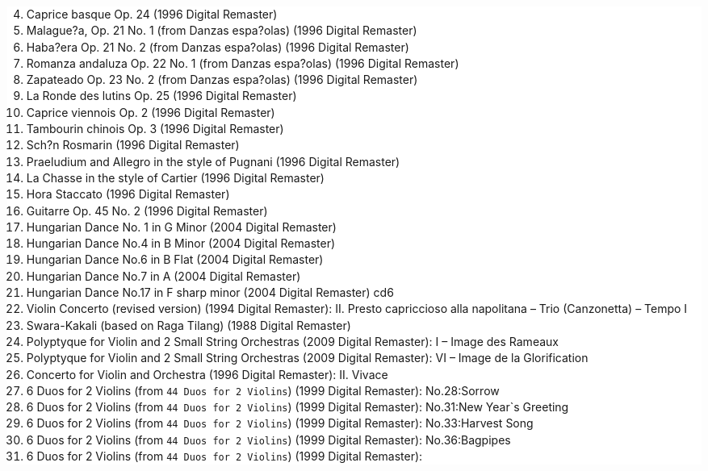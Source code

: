 04. Caprice basque Op. 24 (1996
Digital Remaster)
05. Malague?a, Op. 21 No. 1
(from Danzas espa?olas) (1996 Digital Remaster)
06. Haba?era Op. 21 No. 2 (from
Danzas espa?olas) (1996 Digital Remaster)
07. Romanza andaluza Op. 22 No.
1 (from Danzas espa?olas) (1996 Digital Remaster)
08. Zapateado Op. 23 No. 2
(from Danzas espa?olas) (1996 Digital Remaster)
09. La Ronde des lutins Op. 25
(1996 Digital Remaster)
10. Caprice viennois Op. 2
(1996 Digital Remaster)
11. Tambourin chinois Op. 3
(1996 Digital Remaster)
12. Sch?n Rosmarin (1996
Digital Remaster)
13. Praeludium and Allegro in
the style of Pugnani (1996 Digital Remaster)
14. La Chasse in the style of
Cartier (1996 Digital Remaster)
15. Hora Staccato (1996 Digital
Remaster)
16. Guitarre Op. 45 No. 2 (1996
Digital Remaster)
17. Hungarian Dance No. 1 in G
Minor (2004 Digital Remaster)
18. Hungarian Dance No.4 in B
Minor (2004 Digital Remaster)
19. Hungarian Dance No.6 in B
Flat (2004 Digital Remaster)
20. Hungarian Dance No.7 in A
(2004 Digital Remaster)
21. Hungarian Dance No.17 in F
sharp minor (2004 Digital Remaster)
cd6
01. Violin Concerto (revised
version) (1994 Digital Remaster): II. Presto capriccioso alla
napolitana – Trio (Canzonetta) – Tempo I
02. Swara-Kakali (based on Raga
Tilang) (1988 Digital Remaster)
03. Polyptyque for Violin and 2
Small String Orchestras (2009 Digital Remaster): I – Image des
Rameaux
04. Polyptyque for Violin and 2
Small String Orchestras (2009 Digital Remaster): VI – Image de la
Glorification
05. Concerto for Violin and
Orchestra (1996 Digital Remaster): II. Vivace
06. 6 Duos for 2 Violins (from
`44 Duos for 2 Violins`) (1999 Digital Remaster):
No.28:Sorrow
07. 6 Duos for 2 Violins (from
`44 Duos for 2 Violins`) (1999 Digital Remaster): No.31:New Year`s
Greeting
08. 6 Duos for 2 Violins (from
`44 Duos for 2 Violins`) (1999 Digital Remaster): No.33:Harvest
Song
09. 6 Duos for 2 Violins (from
`44 Duos for 2 Violins`) (1999 Digital Remaster):
No.36:Bagpipes
10. 6 Duos for 2 Violins (from
`44 Duos for 2 Violins`) (1999 Digital Remaster):